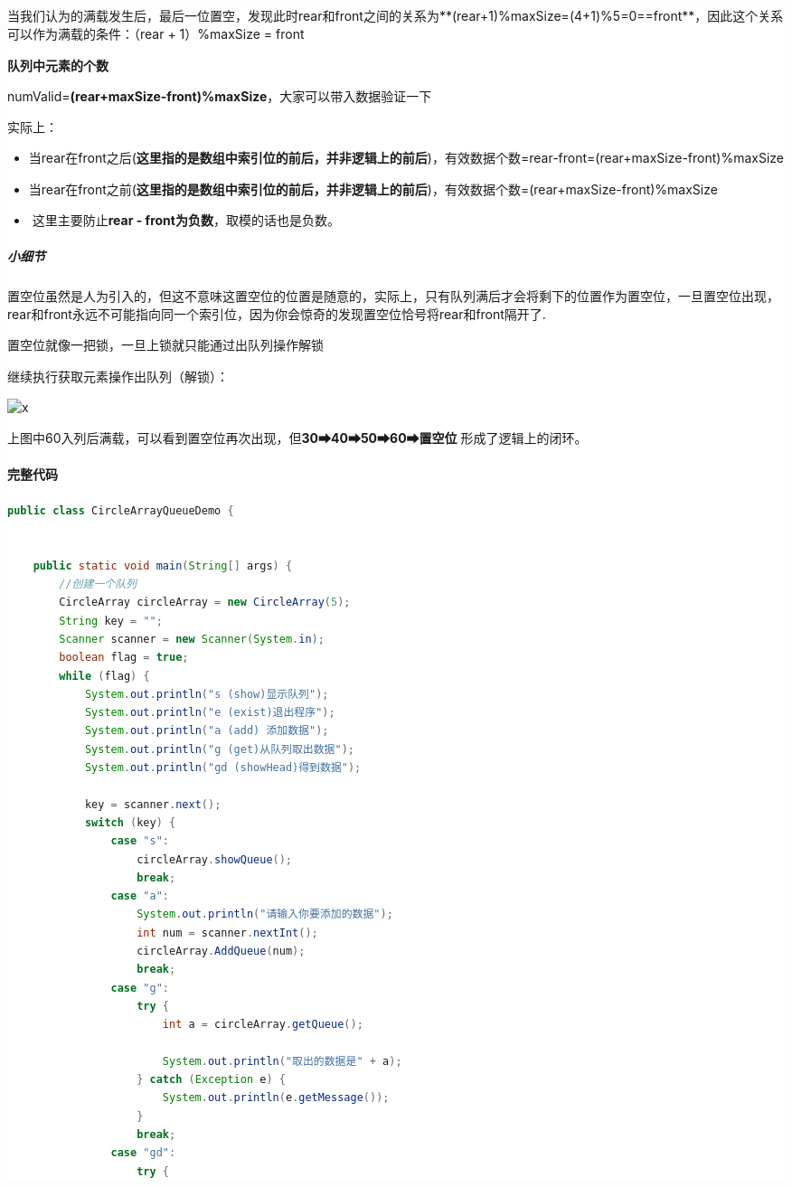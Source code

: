    当我们认为的满载发生后，最后一位置空，发现此时rear和front之间的关系为**(rear+1)%maxSize=(4+1)%5=0==front**，因此这个关系可以作为满载的条件：（rear + 1）%maxSize = front

**队列中元素的个数**

numValid=**(rear+maxSize-front)%maxSize**，大家可以带入数据验证一下

 实际上：

-    当rear在front之后(**这里指的是数组中索引位的前后，并非逻辑上的前后**)，有效数据个数=rear-front=(rear+maxSize-front)%maxSize

-    当rear在front之前(**这里指的是数组中索引位的前后，并非逻辑上的前后**)，有效数据个数=(rear+maxSize-front)%maxSize

-    ​	这里主要防止**rear - front为负数**，取模的话也是负数。


##### 小细节

置空位虽然是人为引入的，但这不意味这置空位的位置是随意的，实际上，只有队列满后才会将剩下的位置作为置空位，一旦置空位出现，rear和front永远不可能指向同一个索引位，因为你会惊奇的发现置空位恰号将rear和front隔开了.

 置空位就像一把锁，一旦上锁就只能通过出队列操作解锁

继续执行获取元素操作出队列（解锁）：

![x](https://my-notes-li.oss-cn-beijing.aliyuncs.com/li/vtpeg9-2.png)

上图中60入列后满载，可以看到置空位再次出现，但**30➡40➡50➡60➡置空位** 形成了逻辑上的闭环。

#### 完整代码

```java
public class CircleArrayQueueDemo {


    public static void main(String[] args) {
        //创建一个队列
        CircleArray circleArray = new CircleArray(5);
        String key = "";
        Scanner scanner = new Scanner(System.in);
        boolean flag = true;
        while (flag) {
            System.out.println("s (show)显示队列");
            System.out.println("e (exist)退出程序");
            System.out.println("a (add) 添加数据");
            System.out.println("g (get)从队列取出数据");
            System.out.println("gd (showHead)得到数据");

            key = scanner.next();
            switch (key) {
                case "s":
                    circleArray.showQueue();
                    break;
                case "a":
                    System.out.println("请输入你要添加的数据");
                    int num = scanner.nextInt();
                    circleArray.AddQueue(num);
                    break;
                case "g":
                    try {
                        int a = circleArray.getQueue();

                        System.out.println("取出的数据是" + a);
                    } catch (Exception e) {
                        System.out.println(e.getMessage());
                    }
                    break;
                case "gd":
                    try {
```